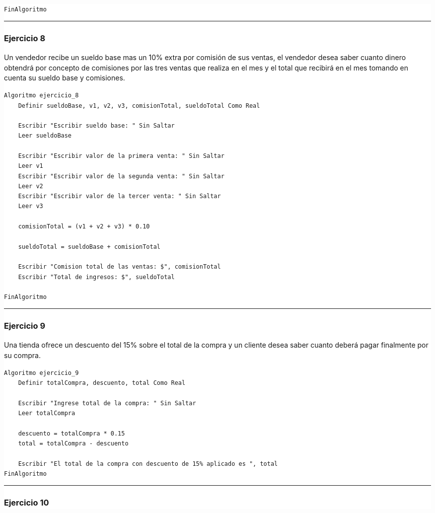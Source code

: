 ```
FinAlgoritmo
```
---
### Ejercicio 8

Un vendedor recibe un sueldo base mas un 10% extra por comisión de sus ventas, el vendedor desea saber cuanto dinero obtendrá por concepto de comisiones por las tres ventas que realiza en el mes y el total que recibirá en el mes tomando en cuenta su sueldo base y comisiones.
```
Algoritmo ejercicio_8
	Definir sueldoBase, v1, v2, v3, comisionTotal, sueldoTotal Como Real
	
	Escribir "Escribir sueldo base: " Sin Saltar
	Leer sueldoBase
	
	Escribir "Escribir valor de la primera venta: " Sin Saltar
	Leer v1
	Escribir "Escribir valor de la segunda venta: " Sin Saltar
	Leer v2
	Escribir "Escribir valor de la tercer venta: " Sin Saltar
	Leer v3
	
	comisionTotal = (v1 + v2 + v3) * 0.10
	
	sueldoTotal = sueldoBase + comisionTotal
	
	Escribir "Comision total de las ventas: $", comisionTotal
	Escribir "Total de ingresos: $", sueldoTotal
	
FinAlgoritmo
```
---
### Ejercicio 9

Una tienda ofrece un descuento del 15% sobre el total de la compra y un cliente desea saber cuanto deberá pagar finalmente por su compra.
```
Algoritmo ejercicio_9
	Definir totalCompra, descuento, total Como Real
	
	Escribir "Ingrese total de la compra: " Sin Saltar
	Leer totalCompra
	
	descuento = totalCompra * 0.15
	total = totalCompra - descuento
	
	Escribir "El total de la compra con descuento de 15% aplicado es ", total
FinAlgoritmo
```
---
### Ejercicio 10
